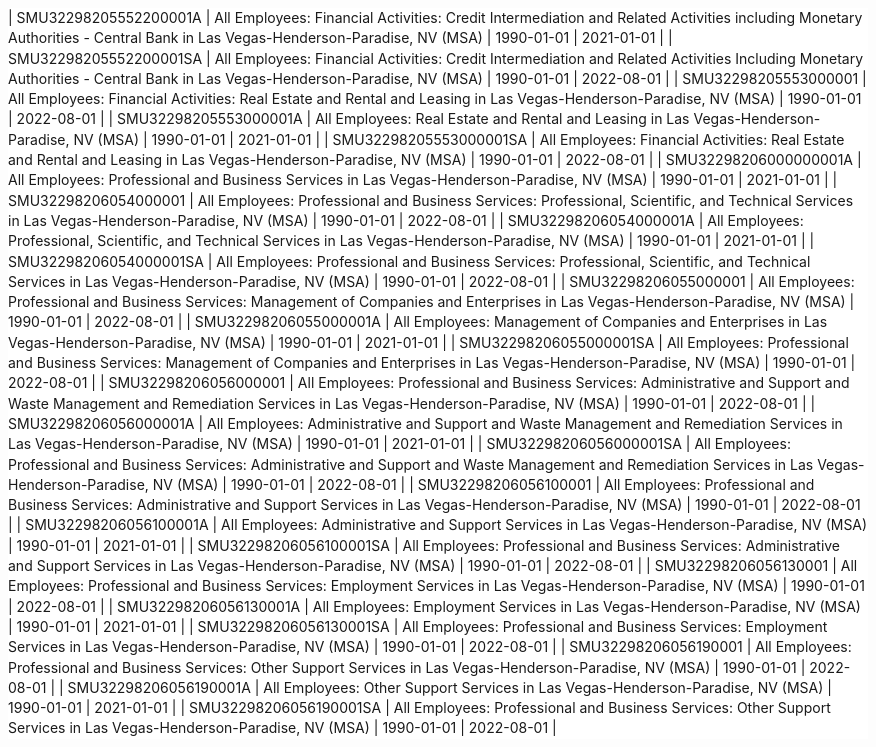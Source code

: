 | SMU32298205552200001A     | All Employees: Financial Activities: Credit Intermediation and Related Activities including Monetary Authorities - Central Bank in Las Vegas-Henderson-Paradise, NV (MSA) | 1990-01-01          | 2021-01-01        |
| SMU32298205552200001SA    | All Employees: Financial Activities: Credit Intermediation and Related Activities Including Monetary Authorities - Central Bank in Las Vegas-Henderson-Paradise, NV (MSA) | 1990-01-01          | 2022-08-01        |
| SMU32298205553000001      | All Employees: Financial Activities: Real Estate and Rental and Leasing in Las Vegas-Henderson-Paradise, NV (MSA)                                                         | 1990-01-01          | 2022-08-01        |
| SMU32298205553000001A     | All Employees: Real Estate and Rental and Leasing in Las Vegas-Henderson-Paradise, NV (MSA)                                                                               | 1990-01-01          | 2021-01-01        |
| SMU32298205553000001SA    | All Employees: Financial Activities: Real Estate and Rental and Leasing in Las Vegas-Henderson-Paradise, NV (MSA)                                                         | 1990-01-01          | 2022-08-01        |
| SMU32298206000000001A     | All Employees: Professional and Business Services in Las Vegas-Henderson-Paradise, NV (MSA)                                                                               | 1990-01-01          | 2021-01-01        |
| SMU32298206054000001      | All Employees: Professional and Business Services: Professional, Scientific, and Technical Services in Las Vegas-Henderson-Paradise, NV (MSA)                             | 1990-01-01          | 2022-08-01        |
| SMU32298206054000001A     | All Employees: Professional, Scientific, and Technical Services in Las Vegas-Henderson-Paradise, NV (MSA)                                                                 | 1990-01-01          | 2021-01-01        |
| SMU32298206054000001SA    | All Employees: Professional and Business Services: Professional, Scientific, and Technical Services in Las Vegas-Henderson-Paradise, NV (MSA)                             | 1990-01-01          | 2022-08-01        |
| SMU32298206055000001      | All Employees: Professional and Business Services: Management of Companies and Enterprises in Las Vegas-Henderson-Paradise, NV (MSA)                                      | 1990-01-01          | 2022-08-01        |
| SMU32298206055000001A     | All Employees: Management of Companies and Enterprises in Las Vegas-Henderson-Paradise, NV (MSA)                                                                          | 1990-01-01          | 2021-01-01        |
| SMU32298206055000001SA    | All Employees: Professional and Business Services: Management of Companies and Enterprises in Las Vegas-Henderson-Paradise, NV (MSA)                                      | 1990-01-01          | 2022-08-01        |
| SMU32298206056000001      | All Employees: Professional and Business Services: Administrative and Support and Waste Management and Remediation Services in Las Vegas-Henderson-Paradise, NV (MSA)     | 1990-01-01          | 2022-08-01        |
| SMU32298206056000001A     | All Employees: Administrative and Support and Waste Management and Remediation Services in Las Vegas-Henderson-Paradise, NV (MSA)                                         | 1990-01-01          | 2021-01-01        |
| SMU32298206056000001SA    | All Employees: Professional and Business Services: Administrative and Support and Waste Management and Remediation Services in Las Vegas-Henderson-Paradise, NV (MSA)     | 1990-01-01          | 2022-08-01        |
| SMU32298206056100001      | All Employees: Professional and Business Services: Administrative and Support Services in Las Vegas-Henderson-Paradise, NV (MSA)                                          | 1990-01-01          | 2022-08-01        |
| SMU32298206056100001A     | All Employees: Administrative and Support Services in Las Vegas-Henderson-Paradise, NV (MSA)                                                                              | 1990-01-01          | 2021-01-01        |
| SMU32298206056100001SA    | All Employees: Professional and Business Services: Administrative and Support Services in Las Vegas-Henderson-Paradise, NV (MSA)                                          | 1990-01-01          | 2022-08-01        |
| SMU32298206056130001      | All Employees: Professional and Business Services: Employment Services in Las Vegas-Henderson-Paradise, NV (MSA)                                                          | 1990-01-01          | 2022-08-01        |
| SMU32298206056130001A     | All Employees: Employment Services in Las Vegas-Henderson-Paradise, NV (MSA)                                                                                              | 1990-01-01          | 2021-01-01        |
| SMU32298206056130001SA    | All Employees: Professional and Business Services: Employment Services in Las Vegas-Henderson-Paradise, NV (MSA)                                                          | 1990-01-01          | 2022-08-01        |
| SMU32298206056190001      | All Employees: Professional and Business Services: Other Support Services in Las Vegas-Henderson-Paradise, NV (MSA)                                                       | 1990-01-01          | 2022-08-01        |
| SMU32298206056190001A     | All Employees: Other Support Services in Las Vegas-Henderson-Paradise, NV (MSA)                                                                                           | 1990-01-01          | 2021-01-01        |
| SMU32298206056190001SA    | All Employees: Professional and Business Services: Other Support Services in Las Vegas-Henderson-Paradise, NV (MSA)                                                       | 1990-01-01          | 2022-08-01        |